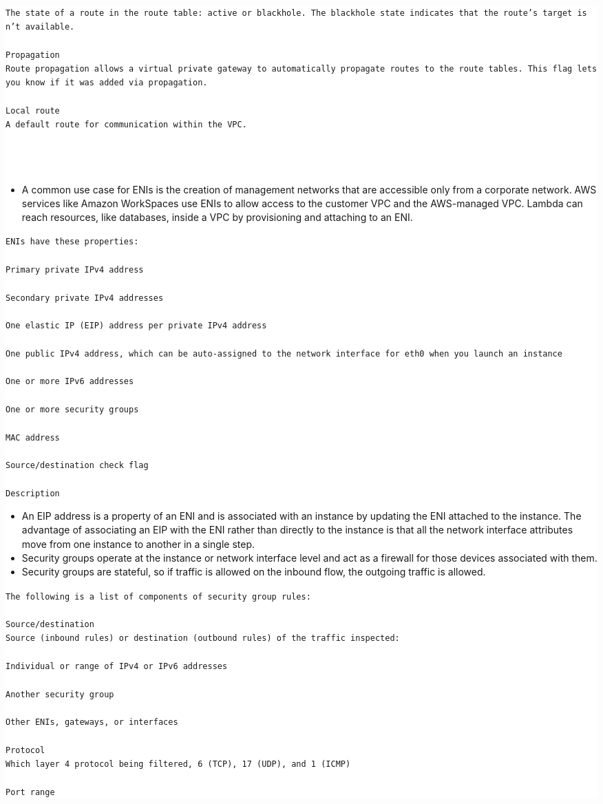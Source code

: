 ```
The state of a route in the route table: active or blackhole. The blackhole state indicates that the route’s target isn’t available.

Propagation
Route propagation allows a virtual private gateway to automatically propagate routes to the route tables. This flag lets you know if it was added via propagation.

Local route
A default route for communication within the VPC.




```
- A common use case for ENIs is the creation of management networks that are accessible only from a corporate network. AWS services like Amazon WorkSpaces use ENIs to allow access to the customer VPC and the AWS-managed VPC. Lambda can reach resources, like databases, inside a VPC by provisioning and attaching to an ENI.
```
ENIs have these properties:

Primary private IPv4 address

Secondary private IPv4 addresses

One elastic IP (EIP) address per private IPv4 address

One public IPv4 address, which can be auto-assigned to the network interface for eth0 when you launch an instance

One or more IPv6 addresses

One or more security groups

MAC address

Source/destination check flag

Description
```
- An EIP address is a property of an ENI and is associated with an instance by updating the ENI attached to the instance. The advantage of associating an EIP with the ENI rather than directly to the instance is that all the network interface attributes move from one instance to another in a single step.
- Security groups operate at the instance or network interface level and act as a firewall for those devices associated with them. 
- Security groups are stateful, so if traffic is allowed on the inbound flow, the outgoing traffic is allowed. 
```
The following is a list of components of security group rules:

Source/destination
Source (inbound rules) or destination (outbound rules) of the traffic inspected:

Individual or range of IPv4 or IPv6 addresses

Another security group

Other ENIs, gateways, or interfaces

Protocol
Which layer 4 protocol being filtered, 6 (TCP), 17 (UDP), and 1 (ICMP)

Port range
```